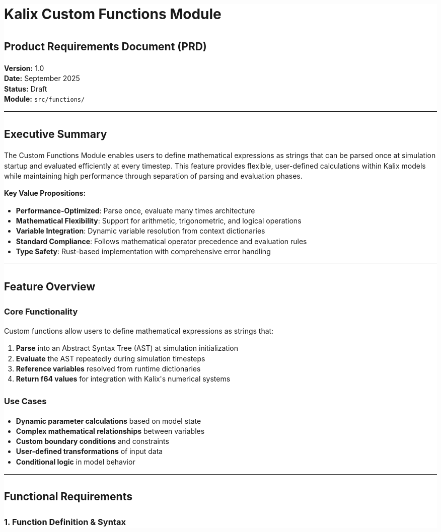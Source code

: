 # Kalix Custom Functions Module
## Product Requirements Document (PRD)

**Version:** 1.0  
**Date:** September 2025  
**Status:** Draft  
**Module:** `src/functions/`

---

## Executive Summary

The Custom Functions Module enables users to define mathematical expressions as strings that can be parsed once at simulation startup and evaluated efficiently at every timestep. This feature provides flexible, user-defined calculations within Kalix models while maintaining high performance through separation of parsing and evaluation phases.

**Key Value Propositions:**
- **Performance-Optimized**: Parse once, evaluate many times architecture
- **Mathematical Flexibility**: Support for arithmetic, trigonometric, and logical operations
- **Variable Integration**: Dynamic variable resolution from context dictionaries
- **Standard Compliance**: Follows mathematical operator precedence and evaluation rules
- **Type Safety**: Rust-based implementation with comprehensive error handling

---

## Feature Overview

### Core Functionality
Custom functions allow users to define mathematical expressions as strings that:
1. **Parse** into an Abstract Syntax Tree (AST) at simulation initialization
2. **Evaluate** the AST repeatedly during simulation timesteps
3. **Reference variables** resolved from runtime dictionaries
4. **Return f64 values** for integration with Kalix's numerical systems

### Use Cases
- **Dynamic parameter calculations** based on model state
- **Complex mathematical relationships** between variables
- **Custom boundary conditions** and constraints
- **User-defined transformations** of input data
- **Conditional logic** in model behavior

---

## Functional Requirements

### 1. Function Definition & Syntax
